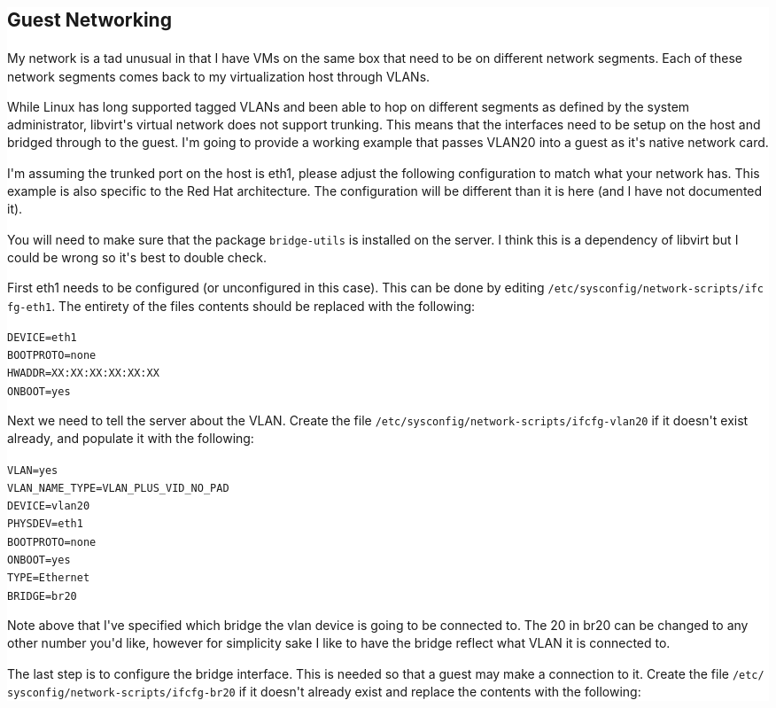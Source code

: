 ## Guest Networking

My network is a tad unusual in that I have VMs on the same box that need to be
on different network segments. Each of these network segments comes back to my
virtualization host through VLANs.

While Linux has long supported tagged VLANs and been able to hop on different
segments as defined by the system administrator, libvirt's virtual network does
not support trunking. This means that the interfaces need to be setup on the
host and bridged through to the guest. I'm going to provide a working example
that passes VLAN20 into a guest as it's native network card.

I'm assuming the trunked port on the host is eth1, please adjust the following
configuration to match what your network has. This example is also specific to
the Red Hat architecture. The configuration will be different than it is here
(and I have not documented it).

You will need to make sure that the package `bridge-utils` is installed on the
server. I think this is a dependency of libvirt but I could be wrong so it's
best to double check.

First eth1 needs to be configured (or unconfigured in this case). This can be
done by editing `/etc/sysconfig/network-scripts/ifcfg-eth1`. The entirety of
the files contents should be replaced with the following:

```
DEVICE=eth1
BOOTPROTO=none
HWADDR=XX:XX:XX:XX:XX:XX
ONBOOT=yes
```

Next we need to tell the server about the VLAN. Create the file
`/etc/sysconfig/network-scripts/ifcfg-vlan20` if it doesn't exist already, and
populate it with the following:

```
VLAN=yes
VLAN_NAME_TYPE=VLAN_PLUS_VID_NO_PAD
DEVICE=vlan20
PHYSDEV=eth1
BOOTPROTO=none
ONBOOT=yes
TYPE=Ethernet
BRIDGE=br20
```

Note above that I've specified which bridge the vlan device is going to be
connected to. The 20 in br20 can be changed to any other number you'd like,
however for simplicity sake I like to have the bridge reflect what VLAN it is
connected to.

The last step is to configure the bridge interface. This is needed so that a
guest may make a connection to it. Create the file
`/etc/sysconfig/network-scripts/ifcfg-br20` if it doesn't already exist and
replace the contents with the following:

